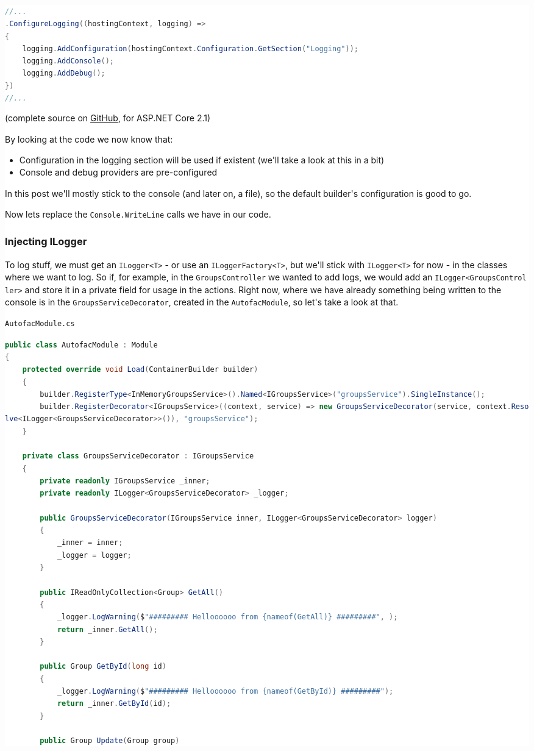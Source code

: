 ```csharp
//...
.ConfigureLogging((hostingContext, logging) =>
{
    logging.AddConfiguration(hostingContext.Configuration.GetSection("Logging"));
    logging.AddConsole();
    logging.AddDebug();
})
//...
```
(complete source on [GitHub](https://github.com/aspnet/MetaPackages/blob/975011071b02f6937261c604fcde48d7e43030ce/src/Microsoft.AspNetCore/WebHost.cs#L181), for ASP.NET Core 2.1)

By looking at the code we now know that:
- Configuration in the logging section will be used if existent (we'll take a look at this in a bit)
- Console and debug providers are pre-configured

In this post we'll mostly stick to the console (and later on, a file), so the default builder's configuration is good to go.

Now lets replace the `Console.WriteLine` calls we have in our code.

### Injecting ILogger<T>
To log stuff, we must get an `ILogger<T>` - or use an `ILoggerFactory<T>`, but we'll stick with `ILogger<T>` for now - in the classes where we want to log. So if, for example, in the `GroupsController` we wanted to add logs, we would add an `ILogger<GroupsController>` and store it in a private field for usage in the actions. Right now, where we have already something being written to the console is in the `GroupsServiceDecorator`, created in the `AutofacModule`, so let's take a look at that.

`AutofacModule.cs`
```csharp
public class AutofacModule : Module
{
    protected override void Load(ContainerBuilder builder)
    {
        builder.RegisterType<InMemoryGroupsService>().Named<IGroupsService>("groupsService").SingleInstance();
        builder.RegisterDecorator<IGroupsService>((context, service) => new GroupsServiceDecorator(service, context.Resolve<ILogger<GroupsServiceDecorator>>()), "groupsService");
    }

    private class GroupsServiceDecorator : IGroupsService
    {
        private readonly IGroupsService _inner;
        private readonly ILogger<GroupsServiceDecorator> _logger;

        public GroupsServiceDecorator(IGroupsService inner, ILogger<GroupsServiceDecorator> logger)
        {
            _inner = inner;
            _logger = logger;
        }
            
        public IReadOnlyCollection<Group> GetAll()
        {
            _logger.LogWarning($"######### Helloooooo from {nameof(GetAll)} #########", );
            return _inner.GetAll();            
        }

        public Group GetById(long id)
        {
            _logger.LogWarning($"######### Helloooooo from {nameof(GetById)} #########");
            return _inner.GetById(id);
        }

        public Group Update(Group group)
```